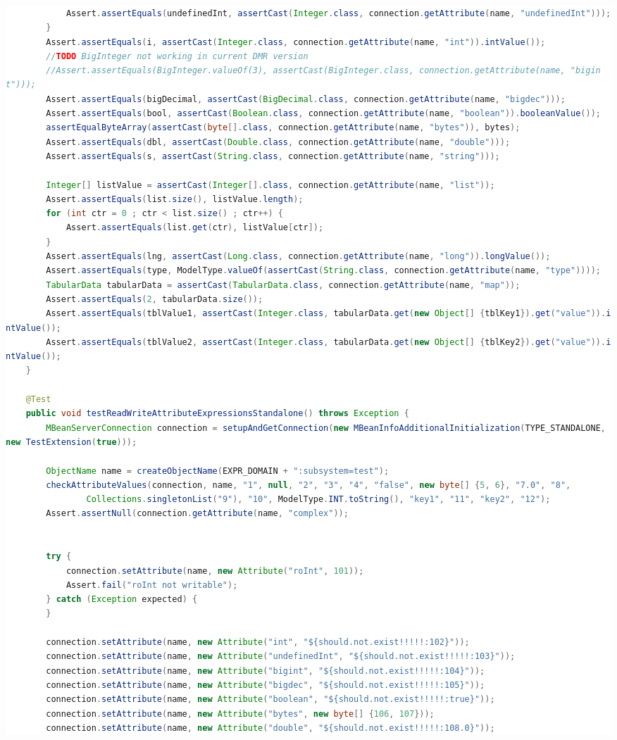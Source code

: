 ```java
            Assert.assertEquals(undefinedInt, assertCast(Integer.class, connection.getAttribute(name, "undefinedInt")));
        }
        Assert.assertEquals(i, assertCast(Integer.class, connection.getAttribute(name, "int")).intValue());
        //TODO BigInteger not working in current DMR version
        //Assert.assertEquals(BigInteger.valueOf(3), assertCast(BigInteger.class, connection.getAttribute(name, "bigint")));
        Assert.assertEquals(bigDecimal, assertCast(BigDecimal.class, connection.getAttribute(name, "bigdec")));
        Assert.assertEquals(bool, assertCast(Boolean.class, connection.getAttribute(name, "boolean")).booleanValue());
        assertEqualByteArray(assertCast(byte[].class, connection.getAttribute(name, "bytes")), bytes);
        Assert.assertEquals(dbl, assertCast(Double.class, connection.getAttribute(name, "double")));
        Assert.assertEquals(s, assertCast(String.class, connection.getAttribute(name, "string")));

        Integer[] listValue = assertCast(Integer[].class, connection.getAttribute(name, "list"));
        Assert.assertEquals(list.size(), listValue.length);
        for (int ctr = 0 ; ctr < list.size() ; ctr++) {
            Assert.assertEquals(list.get(ctr), listValue[ctr]);
        }
        Assert.assertEquals(lng, assertCast(Long.class, connection.getAttribute(name, "long")).longValue());
        Assert.assertEquals(type, ModelType.valueOf(assertCast(String.class, connection.getAttribute(name, "type"))));
        TabularData tabularData = assertCast(TabularData.class, connection.getAttribute(name, "map"));
        Assert.assertEquals(2, tabularData.size());
        Assert.assertEquals(tblValue1, assertCast(Integer.class, tabularData.get(new Object[] {tblKey1}).get("value")).intValue());
        Assert.assertEquals(tblValue2, assertCast(Integer.class, tabularData.get(new Object[] {tblKey2}).get("value")).intValue());
    }

    @Test
    public void testReadWriteAttributeExpressionsStandalone() throws Exception {
        MBeanServerConnection connection = setupAndGetConnection(new MBeanInfoAdditionalInitialization(TYPE_STANDALONE, new TestExtension(true)));

        ObjectName name = createObjectName(EXPR_DOMAIN + ":subsystem=test");
        checkAttributeValues(connection, name, "1", null, "2", "3", "4", "false", new byte[] {5, 6}, "7.0", "8",
                Collections.singletonList("9"), "10", ModelType.INT.toString(), "key1", "11", "key2", "12");
        Assert.assertNull(connection.getAttribute(name, "complex"));


        try {
            connection.setAttribute(name, new Attribute("roInt", 101));
            Assert.fail("roInt not writable");
        } catch (Exception expected) {
        }

        connection.setAttribute(name, new Attribute("int", "${should.not.exist!!!!!:102}"));
        connection.setAttribute(name, new Attribute("undefinedInt", "${should.not.exist!!!!!:103}"));
        connection.setAttribute(name, new Attribute("bigint", "${should.not.exist!!!!!:104}"));
        connection.setAttribute(name, new Attribute("bigdec", "${should.not.exist!!!!!:105}"));
        connection.setAttribute(name, new Attribute("boolean", "${should.not.exist!!!!!:true}"));
        connection.setAttribute(name, new Attribute("bytes", new byte[] {106, 107}));
        connection.setAttribute(name, new Attribute("double", "${should.not.exist!!!!!:108.0}"));
```